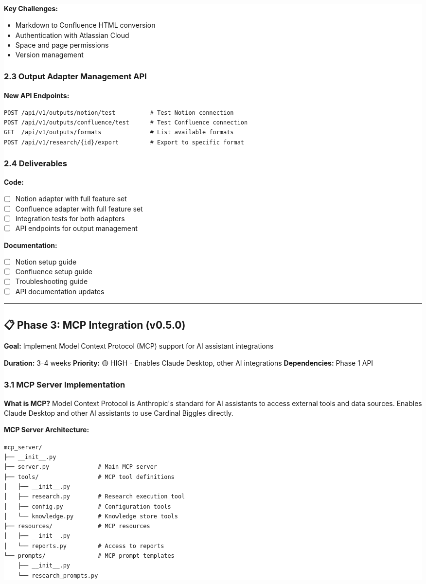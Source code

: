 **Key Challenges:**
- Markdown to Confluence HTML conversion
- Authentication with Atlassian Cloud
- Space and page permissions
- Version management

### 2.3 Output Adapter Management API

**New API Endpoints:**
```
POST /api/v1/outputs/notion/test          # Test Notion connection
POST /api/v1/outputs/confluence/test      # Test Confluence connection
GET  /api/v1/outputs/formats              # List available formats
POST /api/v1/research/{id}/export         # Export to specific format
```

### 2.4 Deliverables

**Code:**
- [ ] Notion adapter with full feature set
- [ ] Confluence adapter with full feature set
- [ ] Integration tests for both adapters
- [ ] API endpoints for output management

**Documentation:**
- [ ] Notion setup guide
- [ ] Confluence setup guide
- [ ] Troubleshooting guide
- [ ] API documentation updates

---

## 📋 Phase 3: MCP Integration (v0.5.0)

**Goal:** Implement Model Context Protocol (MCP) support for AI assistant integrations

**Duration:** 3-4 weeks
**Priority:** 🟡 HIGH - Enables Claude Desktop, other AI integrations
**Dependencies:** Phase 1 API

### 3.1 MCP Server Implementation

**What is MCP?**
Model Context Protocol is Anthropic's standard for AI assistants to access external tools and data sources. Enables Claude Desktop and other AI assistants to use Cardinal Biggles directly.

**MCP Server Architecture:**

```
mcp_server/
├── __init__.py
├── server.py              # Main MCP server
├── tools/                 # MCP tool definitions
│   ├── __init__.py
│   ├── research.py        # Research execution tool
│   ├── config.py          # Configuration tools
│   └── knowledge.py       # Knowledge store tools
├── resources/             # MCP resources
│   ├── __init__.py
│   └── reports.py         # Access to reports
└── prompts/               # MCP prompt templates
    ├── __init__.py
    └── research_prompts.py
```
